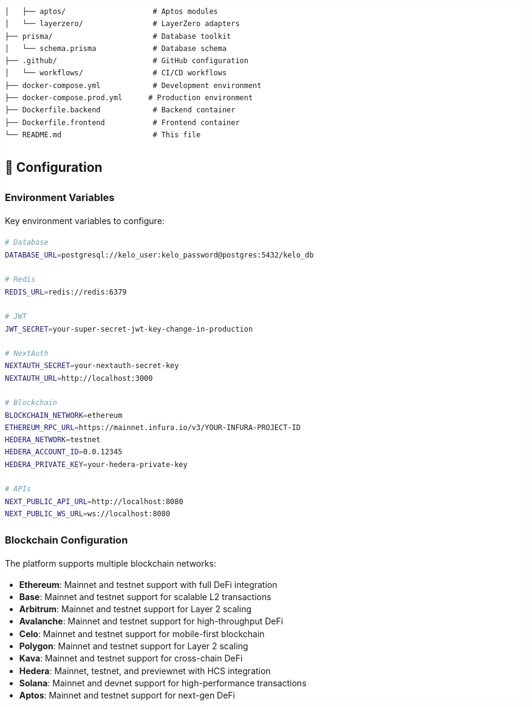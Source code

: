 ```
│   ├── aptos/                    # Aptos modules
│   └── layerzero/                # LayerZero adapters
├── prisma/                       # Database toolkit
│   └── schema.prisma             # Database schema
├── .github/                      # GitHub configuration
│   └── workflows/                # CI/CD workflows
├── docker-compose.yml            # Development environment
├── docker-compose.prod.yml      # Production environment
├── Dockerfile.backend            # Backend container
├── Dockerfile.frontend           # Frontend container
└── README.md                     # This file
```

## 🔧 Configuration

### Environment Variables

Key environment variables to configure:

```bash
# Database
DATABASE_URL=postgresql://kelo_user:kelo_password@postgres:5432/kelo_db

# Redis
REDIS_URL=redis://redis:6379

# JWT
JWT_SECRET=your-super-secret-jwt-key-change-in-production

# NextAuth
NEXTAUTH_SECRET=your-nextauth-secret-key
NEXTAUTH_URL=http://localhost:3000

# Blockchain
BLOCKCHAIN_NETWORK=ethereum
ETHEREUM_RPC_URL=https://mainnet.infura.io/v3/YOUR-INFURA-PROJECT-ID
HEDERA_NETWORK=testnet
HEDERA_ACCOUNT_ID=0.0.12345
HEDERA_PRIVATE_KEY=your-hedera-private-key

# APIs
NEXT_PUBLIC_API_URL=http://localhost:8080
NEXT_PUBLIC_WS_URL=ws://localhost:8080
```

### Blockchain Configuration

The platform supports multiple blockchain networks:

- **Ethereum**: Mainnet and testnet support with full DeFi integration
- **Base**: Mainnet and testnet support for scalable L2 transactions
- **Arbitrum**: Mainnet and testnet support for Layer 2 scaling
- **Avalanche**: Mainnet and testnet support for high-throughput DeFi
- **Celo**: Mainnet and testnet support for mobile-first blockchain
- **Polygon**: Mainnet and testnet support for Layer 2 scaling
- **Kava**: Mainnet and testnet support for cross-chain DeFi
- **Hedera**: Mainnet, testnet, and previewnet with HCS integration
- **Solana**: Mainnet and devnet support for high-performance transactions
- **Aptos**: Mainnet and testnet support for next-gen DeFi
